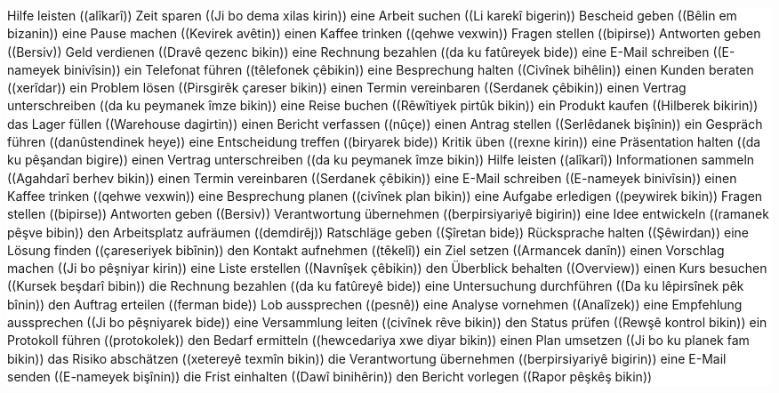 Hilfe leisten ((alîkarî))
Zeit sparen ((Ji bo dema xilas kirin))
eine Arbeit suchen ((Li karekî bigerin))
Bescheid geben ((Bêlin em bizanin))
eine Pause machen ((Kevirek avêtin))
einen Kaffee trinken ((qehwe vexwin))
Fragen stellen ((bipirse))
Antworten geben ((Bersiv))
Geld verdienen ((Dravê qezenc bikin))
eine Rechnung bezahlen ((da ku fatûreyek bide))
eine E-Mail schreiben ((E-nameyek binivîsin))
ein Telefonat führen ((têlefonek çêbikin))
eine Besprechung halten ((Civînek bihêlin))
einen Kunden beraten ((xerîdar))
ein Problem lösen ((Pirsgirêk çareser bikin))
einen Termin vereinbaren ((Serdanek çêbikin))
einen Vertrag unterschreiben ((da ku peymanek îmze bikin))
eine Reise buchen ((Rêwîtiyek pirtûk bikin))
ein Produkt kaufen ((Hilberek bikirin))
das Lager füllen ((Warehouse dagirtin))
einen Bericht verfassen ((nûçe))
einen Antrag stellen ((Serlêdanek bişînin))
ein Gespräch führen ((danûstendinek heye))
eine Entscheidung treffen ((biryarek bide))
Kritik üben ((rexne kirin))
eine Präsentation halten ((da ku pêşandan bigire))
einen Vertrag unterschreiben ((da ku peymanek îmze bikin))
Hilfe leisten ((alîkarî))
Informationen sammeln ((Agahdarî berhev bikin))
einen Termin vereinbaren ((Serdanek çêbikin))
eine E-Mail schreiben ((E-nameyek binivîsin))
einen Kaffee trinken ((qehwe vexwin))
eine Besprechung planen ((civînek plan bikin))
eine Aufgabe erledigen ((peywirek bikin))
Fragen stellen ((bipirse))
Antworten geben ((Bersiv))
Verantwortung übernehmen ((berpirsiyariyê bigirin))
eine Idee entwickeln ((ramanek pêşve bibin))
den Arbeitsplatz aufräumen ((demdirêj))
Ratschläge geben ((Şîretan bide))
Rücksprache halten ((Şêwirdan))
eine Lösung finden ((çareseriyek bibînin))
den Kontakt aufnehmen ((têkelî))
ein Ziel setzen ((Armancek danîn))
einen Vorschlag machen ((Ji bo pêşniyar kirin))
eine Liste erstellen ((Navnîşek çêbikin))
den Überblick behalten ((Overview))
einen Kurs besuchen ((Kursek beşdarî bibin))
die Rechnung bezahlen ((da ku fatûreyê bide))
eine Untersuchung durchführen ((Da ku lêpirsînek pêk bînin))
den Auftrag erteilen ((ferman bide))
Lob aussprechen ((pesnê))
eine Analyse vornehmen ((Analîzek))
eine Empfehlung aussprechen ((Ji bo pêşniyarek bide))
eine Versammlung leiten ((civînek rêve bikin))
den Status prüfen ((Rewşê kontrol bikin))
ein Protokoll führen ((protokolek))
den Bedarf ermitteln ((hewcedariya xwe diyar bikin))
einen Plan umsetzen ((Ji bo ku planek fam bikin))
das Risiko abschätzen ((xetereyê texmîn bikin))
die Verantwortung übernehmen ((berpirsiyariyê bigirin))
eine E-Mail senden ((E-nameyek bişînin))
die Frist einhalten ((Dawî binihêrin))
den Bericht vorlegen ((Rapor pêşkêş bikin))